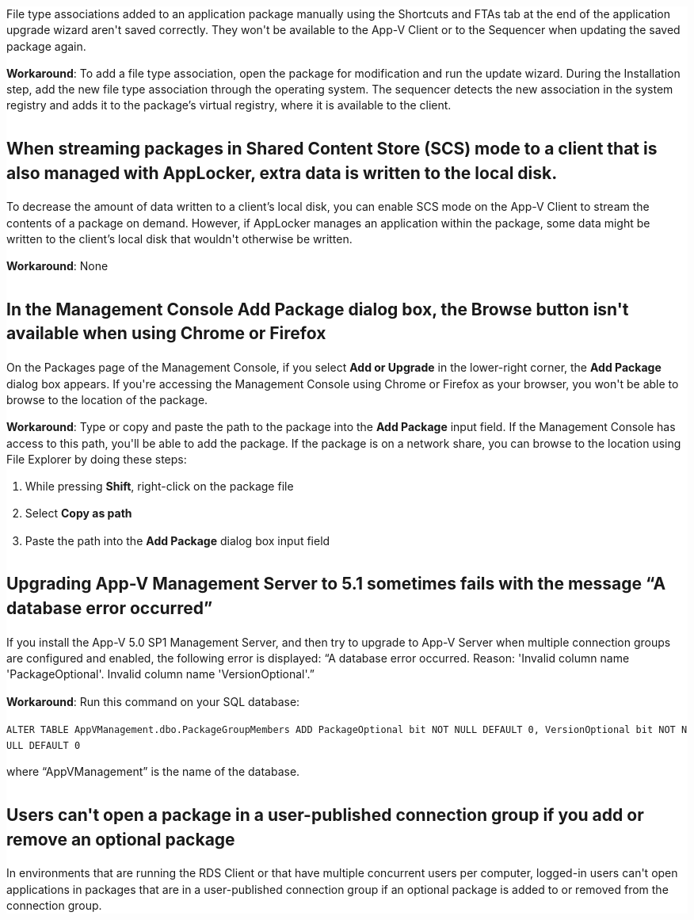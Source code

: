 File type associations added to an application package manually using the Shortcuts and FTAs tab at the end of the application upgrade wizard aren't saved correctly. They won't be available to the App-V Client or to the Sequencer when updating the saved package again.

**Workaround**: To add a file type association, open the package for modification and run the update wizard. During the Installation step, add the new file type association through the operating system. The sequencer detects the new association in the system registry and adds it to the package’s virtual registry, where it is available to the client.

## When streaming packages in Shared Content Store (SCS) mode to a client that is also managed with AppLocker, extra data is written to the local disk.

To decrease the amount of data written to a client’s local disk, you can enable SCS mode on the App-V Client to stream the contents of a package on demand. However, if AppLocker manages an application within the package, some data might be written to the client’s local disk that wouldn't otherwise be written.

**Workaround**: None

## In the Management Console Add Package dialog box, the Browse button isn't available when using Chrome or Firefox

On the Packages page of the Management Console, if you select **Add or Upgrade** in the lower-right corner, the **Add Package** dialog box appears. If you're accessing the Management Console using Chrome or Firefox as your browser, you won't be able to browse to the location of the package.

**Workaround**: Type or copy and paste the path to the package into the **Add Package** input field. If the Management Console has access to this path, you'll be able to add the package. If the package is on a network share, you can browse to the location using File Explorer by doing these steps:

1.  While pressing **Shift**, right-click on the package file

2.  Select **Copy as path**

3.  Paste the path into the **Add Package** dialog box input field

## <a href="" id="upgrading-app-v-management-server-to-5-1-sometimes-fails-with-the-message--a-database-error-occurred-"></a>Upgrading App-V Management Server to 5.1 sometimes fails with the message “A database error occurred”
If you install the App-V 5.0 SP1 Management Server, and then try to upgrade to App-V Server when multiple connection groups are configured and enabled, the following error is displayed: “A database error occurred. Reason: 'Invalid column name 'PackageOptional'. Invalid column name 'VersionOptional'.”

**Workaround**: Run this command on your SQL database:

`ALTER TABLE AppVManagement.dbo.PackageGroupMembers ADD PackageOptional bit NOT NULL DEFAULT 0, VersionOptional bit NOT NULL DEFAULT 0`

where “AppVManagement” is the name of the database.

## Users can't open a package in a user-published connection group if you add or remove an optional package
In environments that are running the RDS Client or that have multiple concurrent users per computer, logged-in users can't open applications in packages that are in a user-published connection group if an optional package is added to or removed from the connection group.
